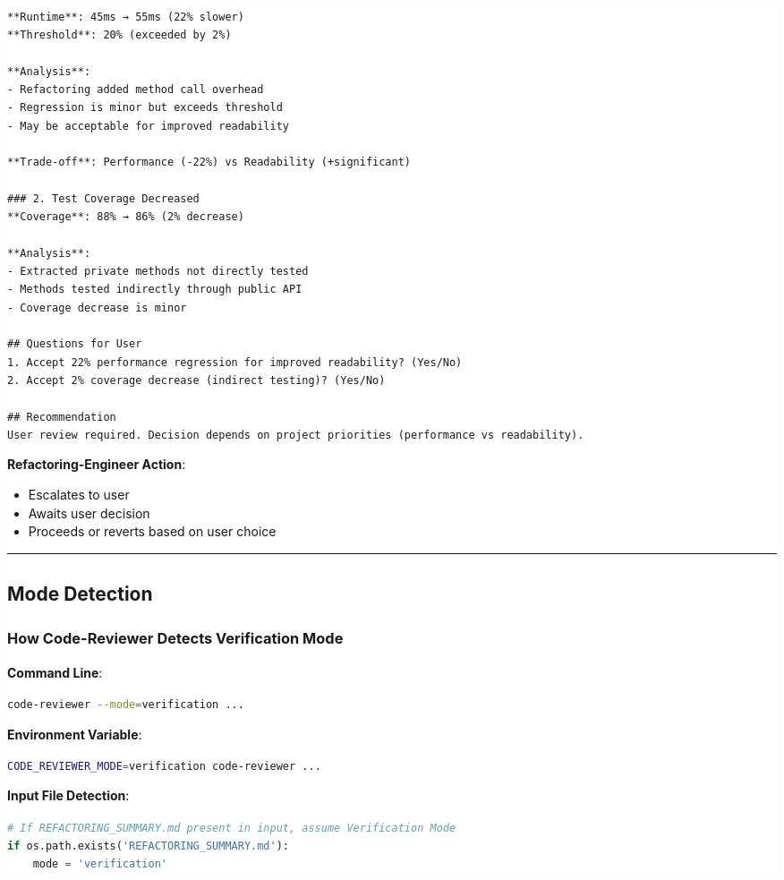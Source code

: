 ```
**Runtime**: 45ms → 55ms (22% slower)
**Threshold**: 20% (exceeded by 2%)

**Analysis**:
- Refactoring added method call overhead
- Regression is minor but exceeds threshold
- May be acceptable for improved readability

**Trade-off**: Performance (-22%) vs Readability (+significant)

### 2. Test Coverage Decreased
**Coverage**: 88% → 86% (2% decrease)

**Analysis**:
- Extracted private methods not directly tested
- Methods tested indirectly through public API
- Coverage decrease is minor

## Questions for User
1. Accept 22% performance regression for improved readability? (Yes/No)
2. Accept 2% coverage decrease (indirect testing)? (Yes/No)

## Recommendation
User review required. Decision depends on project priorities (performance vs readability).
```

**Refactoring-Engineer Action**:
- Escalates to user
- Awaits user decision
- Proceeds or reverts based on user choice

---

## Mode Detection

### How Code-Reviewer Detects Verification Mode

**Command Line**:
```bash
code-reviewer --mode=verification ...
```

**Environment Variable**:
```bash
CODE_REVIEWER_MODE=verification code-reviewer ...
```

**Input File Detection**:
```python
# If REFACTORING_SUMMARY.md present in input, assume Verification Mode
if os.path.exists('REFACTORING_SUMMARY.md'):
    mode = 'verification'
```
